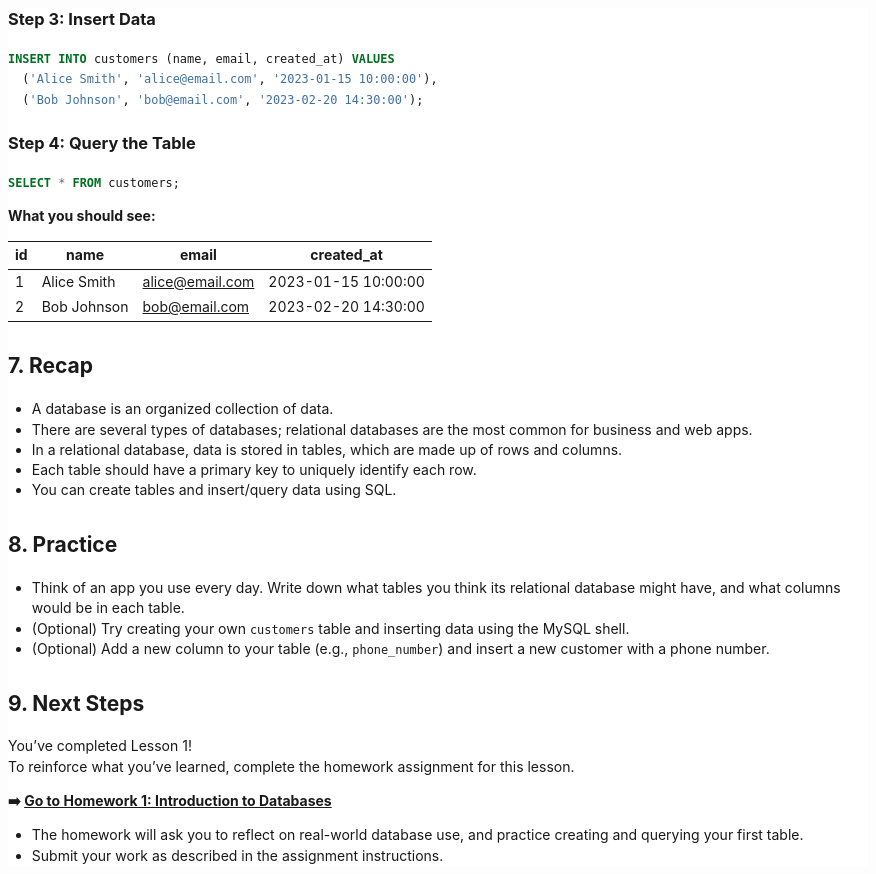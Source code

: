 ### Step 3: Insert Data

```sql
INSERT INTO customers (name, email, created_at) VALUES
  ('Alice Smith', 'alice@email.com', '2023-01-15 10:00:00'),
  ('Bob Johnson', 'bob@email.com', '2023-02-20 14:30:00');
```

### Step 4: Query the Table

```sql
SELECT * FROM customers;
```

**What you should see:**

| id  | name        | email           | created_at          |
| --- | ----------- | --------------- | ------------------- |
| 1   | Alice Smith | alice@email.com | 2023-01-15 10:00:00 |
| 2   | Bob Johnson | bob@email.com   | 2023-02-20 14:30:00 |

## 7. Recap

- A database is an organized collection of data.
- There are several types of databases; relational databases are the most common for business and web apps.
- In a relational database, data is stored in tables, which are made up of rows and columns.
- Each table should have a primary key to uniquely identify each row.
- You can create tables and insert/query data using SQL.

## 8. Practice

- Think of an app you use every day. Write down what tables you think its relational database might have, and what columns would be in each table.
- (Optional) Try creating your own `customers` table and inserting data using the MySQL shell.
- (Optional) Add a new column to your table (e.g., `phone_number`) and insert a new customer with a phone number.

## 9. Next Steps

You’ve completed Lesson 1!  
To reinforce what you’ve learned, complete the homework assignment for this lesson.

**➡️ [Go to Homework 1: Introduction to Databases](../homework/hw1.md)**

- The homework will ask you to reflect on real-world database use, and practice creating and querying your first table.
- Submit your work as described in the assignment instructions.
